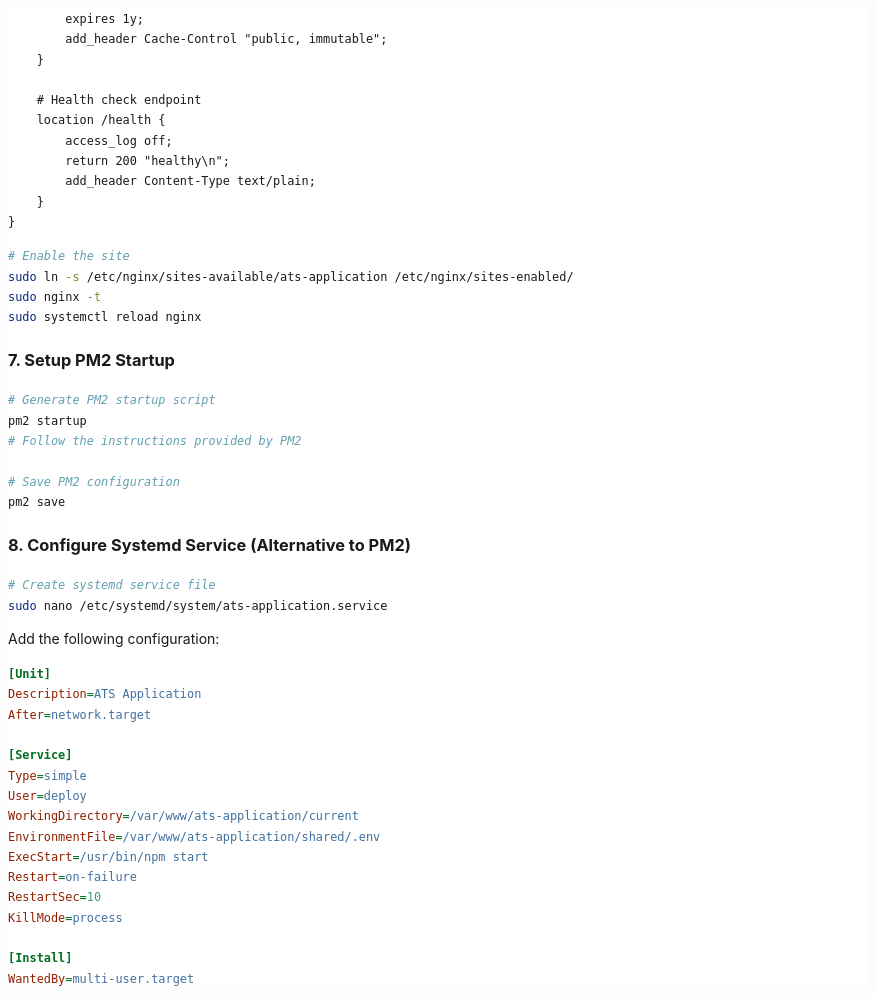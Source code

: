 ```nginx
        expires 1y;
        add_header Cache-Control "public, immutable";
    }
    
    # Health check endpoint
    location /health {
        access_log off;
        return 200 "healthy\n";
        add_header Content-Type text/plain;
    }
}
```

```bash
# Enable the site
sudo ln -s /etc/nginx/sites-available/ats-application /etc/nginx/sites-enabled/
sudo nginx -t
sudo systemctl reload nginx
```

### 7. Setup PM2 Startup
```bash
# Generate PM2 startup script
pm2 startup
# Follow the instructions provided by PM2

# Save PM2 configuration
pm2 save
```

### 8. Configure Systemd Service (Alternative to PM2)
```bash
# Create systemd service file
sudo nano /etc/systemd/system/ats-application.service
```

Add the following configuration:
```ini
[Unit]
Description=ATS Application
After=network.target

[Service]
Type=simple
User=deploy
WorkingDirectory=/var/www/ats-application/current
EnvironmentFile=/var/www/ats-application/shared/.env
ExecStart=/usr/bin/npm start
Restart=on-failure
RestartSec=10
KillMode=process

[Install]
WantedBy=multi-user.target
```
